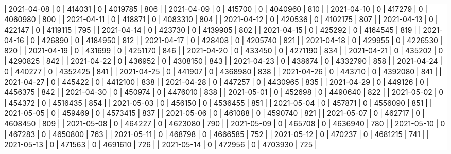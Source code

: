| 2021-04-08 | 0 | 414031 | 0 | 4019785 | 806 |
| 2021-04-09 | 0 | 415700 | 0 | 4040960 | 810 |
| 2021-04-10 | 0 | 417279 | 0 | 4060980 | 800 |
| 2021-04-11 | 0 | 418871 | 0 | 4083310 | 804 |
| 2021-04-12 | 0 | 420536 | 0 | 4102175 | 807 |
| 2021-04-13 | 0 | 422147 | 0 | 4119115 | 795 |
| 2021-04-14 | 0 | 423730 | 0 | 4139905 | 802 |
| 2021-04-15 | 0 | 425292 | 0 | 4164545 | 819 |
| 2021-04-16 | 0 | 426890 | 0 | 4184950 | 812 |
| 2021-04-17 | 0 | 428408 | 0 | 4205740 | 821 |
| 2021-04-18 | 0 | 429955 | 0 | 4226530 | 820 |
| 2021-04-19 | 0 | 431699 | 0 | 4251170 | 846 |
| 2021-04-20 | 0 | 433450 | 0 | 4271190 | 834 |
| 2021-04-21 | 0 | 435202 | 0 | 4290825 | 842 |
| 2021-04-22 | 0 | 436952 | 0 | 4308150 | 843 |
| 2021-04-23 | 0 | 438674 | 0 | 4332790 | 858 |
| 2021-04-24 | 0 | 440277 | 0 | 4352425 | 841 |
| 2021-04-25 | 0 | 441907 | 0 | 4368980 | 838 |
| 2021-04-26 | 0 | 443710 | 0 | 4392080 | 841 |
| 2021-04-27 | 0 | 445422 | 0 | 4412100 | 838 |
| 2021-04-28 | 0 | 447257 | 0 | 4430965 | 835 |
| 2021-04-29 | 0 | 449126 | 0 | 4456375 | 842 |
| 2021-04-30 | 0 | 450974 | 0 | 4476010 | 838 |
| 2021-05-01 | 0 | 452698 | 0 | 4490640 | 822 |
| 2021-05-02 | 0 | 454372 | 0 | 4516435 | 854 |
| 2021-05-03 | 0 | 456150 | 0 | 4536455 | 851 |
| 2021-05-04 | 0 | 457871 | 0 | 4556090 | 851 |
| 2021-05-05 | 0 | 459469 | 0 | 4573415 | 837 |
| 2021-05-06 | 0 | 461088 | 0 | 4590740 | 821 |
| 2021-05-07 | 0 | 462717 | 0 | 4608450 | 809 |
| 2021-05-08 | 0 | 464227 | 0 | 4623080 | 790 |
| 2021-05-09 | 0 | 465708 | 0 | 4636940 | 780 |
| 2021-05-10 | 0 | 467283 | 0 | 4650800 | 763 |
| 2021-05-11 | 0 | 468798 | 0 | 4666585 | 752 |
| 2021-05-12 | 0 | 470237 | 0 | 4681215 | 741 |
| 2021-05-13 | 0 | 471563 | 0 | 4691610 | 726 |
| 2021-05-14 | 0 | 472956 | 0 | 4703930 | 725 |